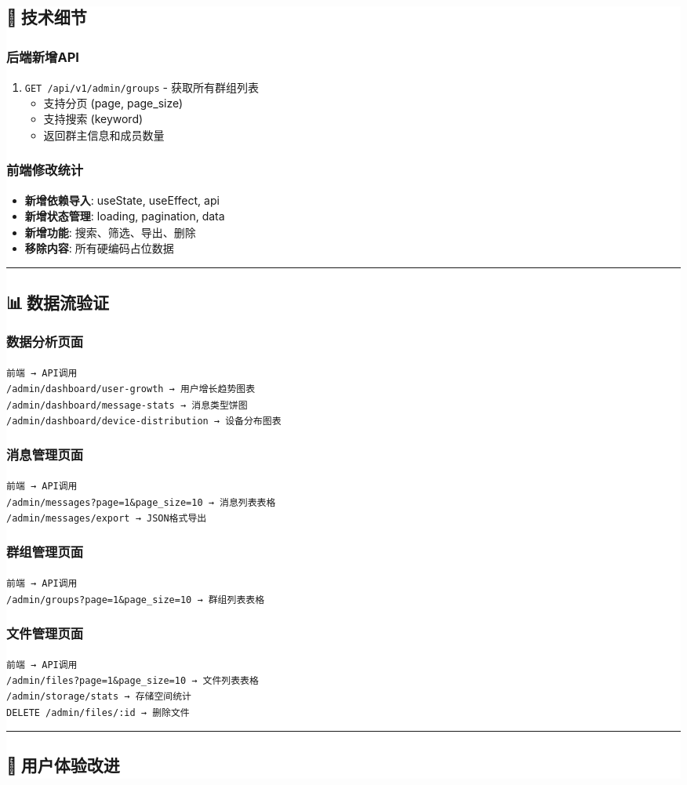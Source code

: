 ## 🔧 技术细节

### 后端新增API
1. `GET /api/v1/admin/groups` - 获取所有群组列表
   - 支持分页 (page, page_size)
   - 支持搜索 (keyword)
   - 返回群主信息和成员数量

### 前端修改统计
- **新增依赖导入**: useState, useEffect, api
- **新增状态管理**: loading, pagination, data
- **新增功能**: 搜索、筛选、导出、删除
- **移除内容**: 所有硬编码占位数据

---

## 📊 数据流验证

### 数据分析页面
```
前端 → API调用
/admin/dashboard/user-growth → 用户增长趋势图表
/admin/dashboard/message-stats → 消息类型饼图
/admin/dashboard/device-distribution → 设备分布图表
```

### 消息管理页面
```
前端 → API调用
/admin/messages?page=1&page_size=10 → 消息列表表格
/admin/messages/export → JSON格式导出
```

### 群组管理页面
```
前端 → API调用
/admin/groups?page=1&page_size=10 → 群组列表表格
```

### 文件管理页面
```
前端 → API调用
/admin/files?page=1&page_size=10 → 文件列表表格
/admin/storage/stats → 存储空间统计
DELETE /admin/files/:id → 删除文件
```

---

## 🌟 用户体验改进
